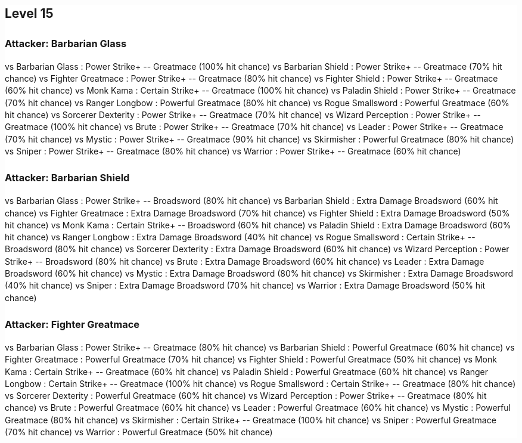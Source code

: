 ## Level 15

### Attacker: Barbarian Glass

vs Barbarian Glass     : Power Strike+ -- Greatmace (100% hit chance)
vs Barbarian Shield    : Power Strike+ -- Greatmace (70% hit chance)
vs Fighter Greatmace   : Power Strike+ -- Greatmace (80% hit chance)
vs Fighter Shield      : Power Strike+ -- Greatmace (60% hit chance)
vs Monk Kama           : Certain Strike+ -- Greatmace (100% hit chance)
vs Paladin Shield      : Power Strike+ -- Greatmace (70% hit chance)
vs Ranger Longbow      : Powerful Greatmace   (80% hit chance)
vs Rogue Smallsword    : Powerful Greatmace   (60% hit chance)
vs Sorcerer Dexterity  : Power Strike+ -- Greatmace (70% hit chance)
vs Wizard Perception   : Power Strike+ -- Greatmace (100% hit chance)
vs Brute               : Power Strike+ -- Greatmace (70% hit chance)
vs Leader              : Power Strike+ -- Greatmace (70% hit chance)
vs Mystic              : Power Strike+ -- Greatmace (90% hit chance)
vs Skirmisher          : Powerful Greatmace   (80% hit chance)
vs Sniper              : Power Strike+ -- Greatmace (80% hit chance)
vs Warrior             : Power Strike+ -- Greatmace (60% hit chance)

### Attacker: Barbarian Shield

vs Barbarian Glass     : Power Strike+ -- Broadsword (80% hit chance)
vs Barbarian Shield    : Extra Damage Broadsword (60% hit chance)
vs Fighter Greatmace   : Extra Damage Broadsword (70% hit chance)
vs Fighter Shield      : Extra Damage Broadsword (50% hit chance)
vs Monk Kama           : Certain Strike+ -- Broadsword (60% hit chance)
vs Paladin Shield      : Extra Damage Broadsword (60% hit chance)
vs Ranger Longbow      : Extra Damage Broadsword (40% hit chance)
vs Rogue Smallsword    : Certain Strike+ -- Broadsword (80% hit chance)
vs Sorcerer Dexterity  : Extra Damage Broadsword (60% hit chance)
vs Wizard Perception   : Power Strike+ -- Broadsword (80% hit chance)
vs Brute               : Extra Damage Broadsword (60% hit chance)
vs Leader              : Extra Damage Broadsword (60% hit chance)
vs Mystic              : Extra Damage Broadsword (80% hit chance)
vs Skirmisher          : Extra Damage Broadsword (40% hit chance)
vs Sniper              : Extra Damage Broadsword (70% hit chance)
vs Warrior             : Extra Damage Broadsword (50% hit chance)

### Attacker: Fighter Greatmace

vs Barbarian Glass     : Power Strike+ -- Greatmace (80% hit chance)
vs Barbarian Shield    : Powerful Greatmace   (60% hit chance)
vs Fighter Greatmace   : Powerful Greatmace   (70% hit chance)
vs Fighter Shield      : Powerful Greatmace   (50% hit chance)
vs Monk Kama           : Certain Strike+ -- Greatmace (60% hit chance)
vs Paladin Shield      : Powerful Greatmace   (60% hit chance)
vs Ranger Longbow      : Certain Strike+ -- Greatmace (100% hit chance)
vs Rogue Smallsword    : Certain Strike+ -- Greatmace (80% hit chance)
vs Sorcerer Dexterity  : Powerful Greatmace   (60% hit chance)
vs Wizard Perception   : Power Strike+ -- Greatmace (80% hit chance)
vs Brute               : Powerful Greatmace   (60% hit chance)
vs Leader              : Powerful Greatmace   (60% hit chance)
vs Mystic              : Powerful Greatmace   (80% hit chance)
vs Skirmisher          : Certain Strike+ -- Greatmace (100% hit chance)
vs Sniper              : Powerful Greatmace   (70% hit chance)
vs Warrior             : Powerful Greatmace   (50% hit chance)

